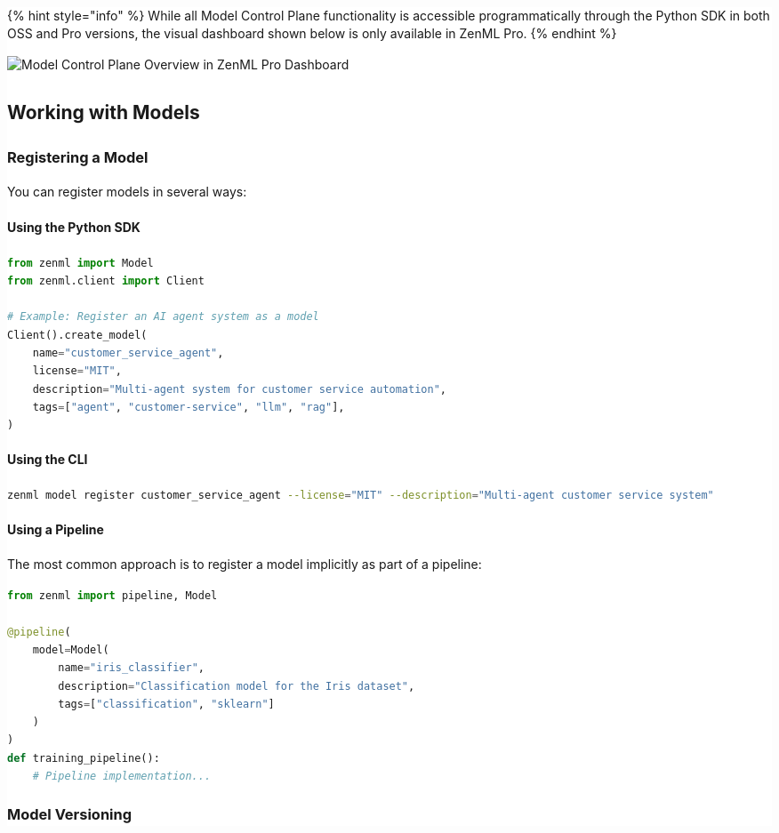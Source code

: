 {% hint style="info" %}
While all Model Control Plane functionality is accessible programmatically through the Python SDK in both OSS and Pro versions, the visual dashboard shown below is only available in ZenML Pro.
{% endhint %}

![Model Control Plane Overview in ZenML Pro Dashboard](<../../.gitbook/assets/dcp_walkthrough.gif>)

## Working with Models

### Registering a Model

You can register models in several ways:

#### Using the Python SDK

```python
from zenml import Model
from zenml.client import Client

# Example: Register an AI agent system as a model
Client().create_model(
    name="customer_service_agent",
    license="MIT",
    description="Multi-agent system for customer service automation",
    tags=["agent", "customer-service", "llm", "rag"],
)
```

#### Using the CLI

```bash
zenml model register customer_service_agent --license="MIT" --description="Multi-agent customer service system"
```

#### Using a Pipeline

The most common approach is to register a model implicitly as part of a pipeline:

```python
from zenml import pipeline, Model

@pipeline(
    model=Model(
        name="iris_classifier",
        description="Classification model for the Iris dataset",
        tags=["classification", "sklearn"]
    )
)
def training_pipeline():
    # Pipeline implementation...
```

### Model Versioning
